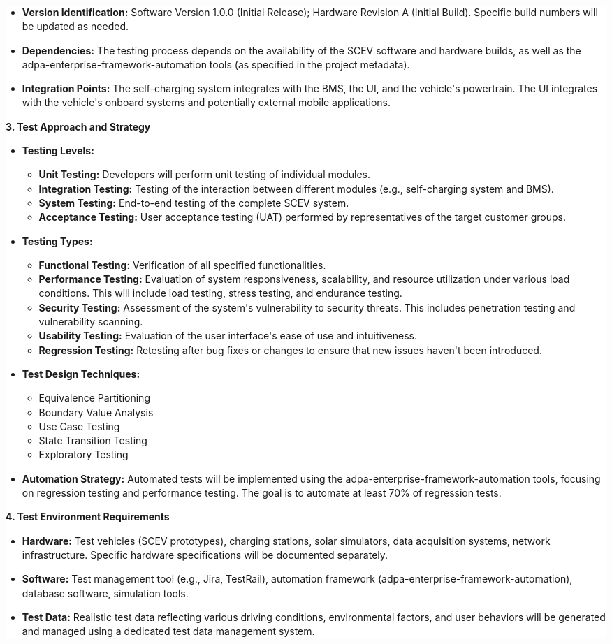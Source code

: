 * **Version Identification:**  Software Version 1.0.0 (Initial Release); Hardware Revision A (Initial Build).  Specific build numbers will be updated as needed.

* **Dependencies:**  The testing process depends on the availability of the SCEV software and hardware builds, as well as the adpa-enterprise-framework-automation tools (as specified in the project metadata).

* **Integration Points:** The self-charging system integrates with the BMS, the UI, and the vehicle's powertrain.  The UI integrates with the vehicle's onboard systems and potentially external mobile applications.


**3. Test Approach and Strategy**

* **Testing Levels:**
    * **Unit Testing:** Developers will perform unit testing of individual modules.
    * **Integration Testing:**  Testing of the interaction between different modules (e.g., self-charging system and BMS).
    * **System Testing:** End-to-end testing of the complete SCEV system.
    * **Acceptance Testing:** User acceptance testing (UAT) performed by representatives of the target customer groups.

* **Testing Types:**
    * **Functional Testing:** Verification of all specified functionalities.
    * **Performance Testing:** Evaluation of system responsiveness, scalability, and resource utilization under various load conditions. This will include load testing, stress testing, and endurance testing.
    * **Security Testing:** Assessment of the system's vulnerability to security threats.  This includes penetration testing and vulnerability scanning.
    * **Usability Testing:** Evaluation of the user interface's ease of use and intuitiveness.
    * **Regression Testing:**  Retesting after bug fixes or changes to ensure that new issues haven't been introduced.

* **Test Design Techniques:**
    * Equivalence Partitioning
    * Boundary Value Analysis
    * Use Case Testing
    * State Transition Testing
    * Exploratory Testing

* **Automation Strategy:**  Automated tests will be implemented using the adpa-enterprise-framework-automation tools, focusing on regression testing and performance testing.  The goal is to automate at least 70% of regression tests.


**4. Test Environment Requirements**

* **Hardware:**  Test vehicles (SCEV prototypes), charging stations, solar simulators, data acquisition systems, network infrastructure. Specific hardware specifications will be documented separately.

* **Software:**  Test management tool (e.g., Jira, TestRail), automation framework (adpa-enterprise-framework-automation), database software, simulation tools.

* **Test Data:**  Realistic test data reflecting various driving conditions, environmental factors, and user behaviors will be generated and managed using a dedicated test data management system.
